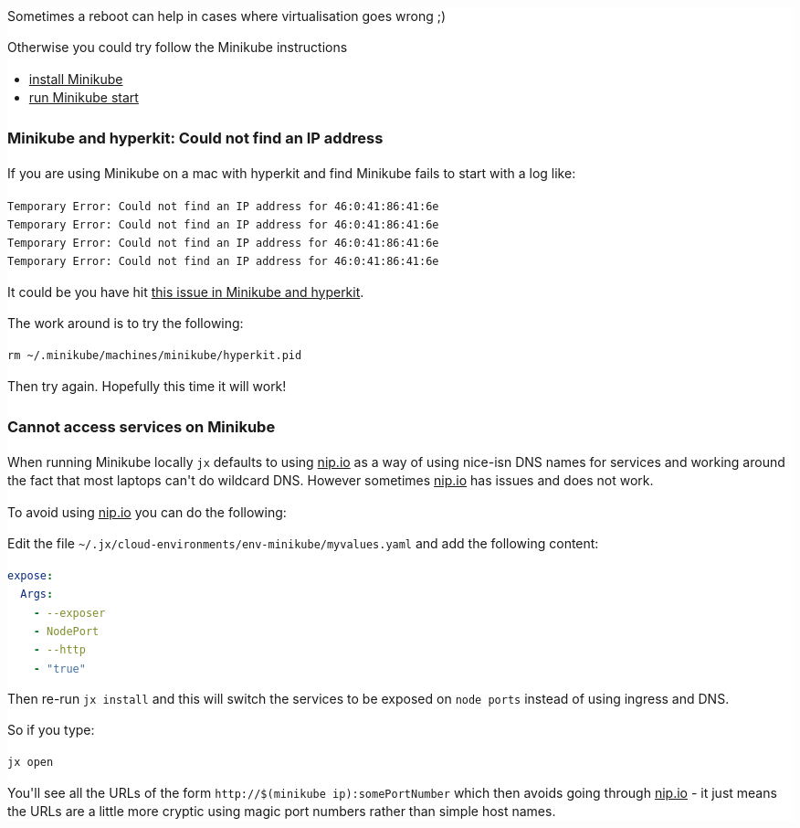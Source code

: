 Sometimes a reboot can help in cases where virtualisation goes wrong ;)

Otherwise you could try follow the Minikube instructions 

* [install Minikube](https://github.com/kubernetes/minikube#installation)
* [run Minikube start](https://github.com/kubernetes/minikube#quickstart) 

### Minikube and hyperkit: Could not find an IP address

If you are using Minikube on a mac with hyperkit and find Minikube fails to start with a log like:

```
Temporary Error: Could not find an IP address for 46:0:41:86:41:6e
Temporary Error: Could not find an IP address for 46:0:41:86:41:6e
Temporary Error: Could not find an IP address for 46:0:41:86:41:6e
Temporary Error: Could not find an IP address for 46:0:41:86:41:6e
```

It could be you have hit [this issue in Minikube and hyperkit](https://github.com/kubernetes/minikube/issues/1926#issuecomment-356378525).

The work around is to try the following:

```
rm ~/.minikube/machines/minikube/hyperkit.pid
``` 

Then try again. Hopefully this time it will work!

### Cannot access services on Minikube

When running Minikube locally `jx` defaults to using [nip.io](http://nip.io/) as a way of using nice-isn DNS names for services and working around the fact that most laptops can't do wildcard DNS. However sometimes [nip.io](http://nip.io/) has issues and does not work.

To avoid using [nip.io](http://nip.io/) you can do the following:

Edit the file `~/.jx/cloud-environments/env-minikube/myvalues.yaml` and add the following content:

```yaml
expose:
  Args:
    - --exposer
    - NodePort
    - --http
    - "true"
```

Then re-run `jx install` and this will switch the services to be exposed on `node ports` instead of using ingress and DNS.

So if you type:

```
jx open
```

You'll see all the URLs of the form `http://$(minikube ip):somePortNumber` which then avoids going through [nip.io](http://nip.io/) - it just means the URLs are a little more cryptic using magic port numbers rather than simple host names.
